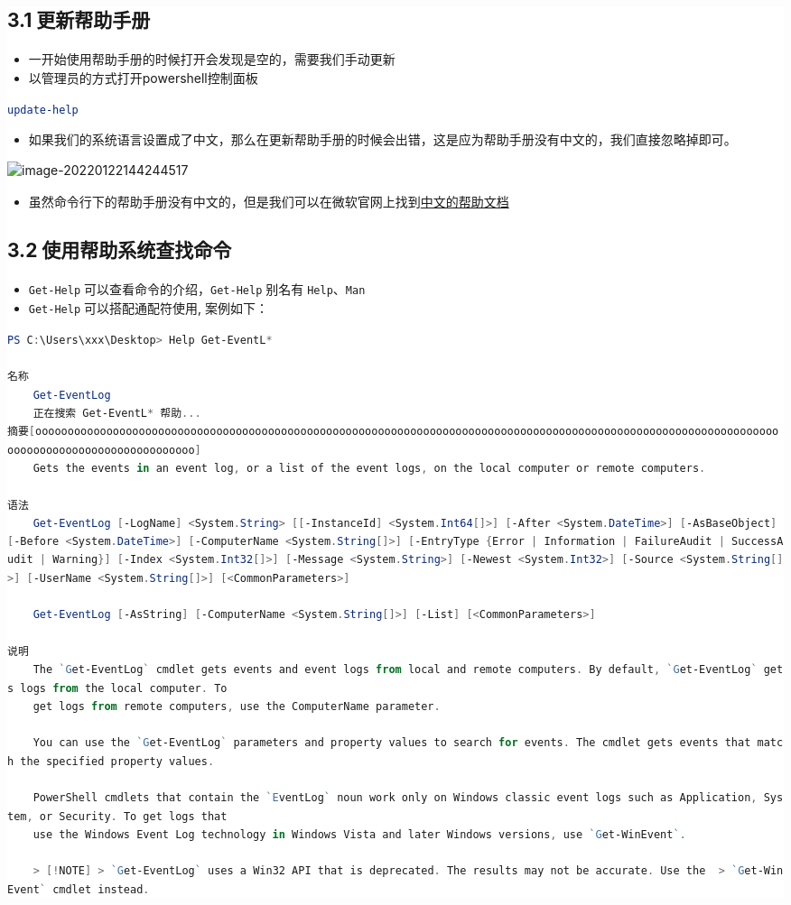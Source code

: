 ## 3.1 更新帮助手册

- 一开始使用帮助手册的时候打开会发现是空的，需要我们手动更新
- 以管理员的方式打开powershell控制面板

```powershell
update-help
```

- 如果我们的系统语言设置成了中文，那么在更新帮助手册的时候会出错，这是应为帮助手册没有中文的，我们直接忽略掉即可。

![image-20220122144244517](https://herozql.oss-cn-beijing.aliyuncs.com/main/image-20220122144244517.png)

- 虽然命令行下的帮助手册没有中文的，但是我们可以在微软官网上找到[中文的帮助文档](https://docs.microsoft.com/zh-cn/powershell)

## 3.2 使用帮助系统查找命令

- `Get-Help` 可以查看命令的介绍，`Get-Help` 别名有 `Help`、`Man`
- `Get-Help` 可以搭配通配符使用, 案例如下：

```powershell
PS C:\Users\xxx\Desktop> Help Get-EventL*

名称
    Get-EventLog
    正在搜索 Get-EventL* 帮助...
摘要[oooooooooooooooooooooooooooooooooooooooooooooooooooooooooooooooooooooooooooooooooooooooooooooooooooooooooooooooooooooooooooooooooooooooooooooooo]
    Gets the events in an event log, or a list of the event logs, on the local computer or remote computers.

语法
    Get-EventLog [-LogName] <System.String> [[-InstanceId] <System.Int64[]>] [-After <System.DateTime>] [-AsBaseObject] [-Before <System.DateTime>] [-ComputerName <System.String[]>] [-EntryType {Error | Information | FailureAudit | SuccessAudit | Warning}] [-Index <System.Int32[]>] [-Message <System.String>] [-Newest <System.Int32>] [-Source <System.String[]>] [-UserName <System.String[]>] [<CommonParameters>]

    Get-EventLog [-AsString] [-ComputerName <System.String[]>] [-List] [<CommonParameters>]

说明
    The `Get-EventLog` cmdlet gets events and event logs from local and remote computers. By default, `Get-EventLog` gets logs from the local computer. To
    get logs from remote computers, use the ComputerName parameter.

    You can use the `Get-EventLog` parameters and property values to search for events. The cmdlet gets events that match the specified property values.

    PowerShell cmdlets that contain the `EventLog` noun work only on Windows classic event logs such as Application, System, or Security. To get logs that
    use the Windows Event Log technology in Windows Vista and later Windows versions, use `Get-WinEvent`.

    > [!NOTE] > `Get-EventLog` uses a Win32 API that is deprecated. The results may not be accurate. Use the  > `Get-WinEvent` cmdlet instead.
```
